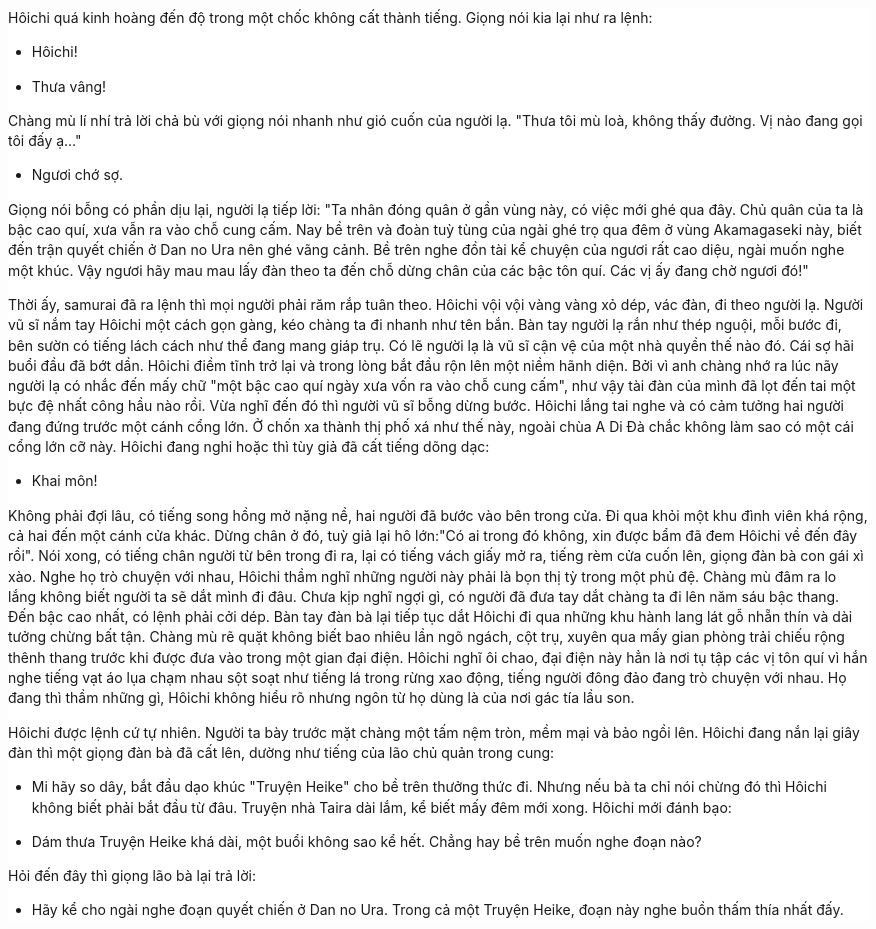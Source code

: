Hôichi quá kinh hoàng đến độ trong một chốc không cất thành tiếng. Giọng nói kia lại như ra lệnh:

  - Hôichi!

  - Thưa vâng!

Chàng mù lí nhí trả lời chả bù với giọng nói nhanh như gió cuốn của người lạ. "Thưa tôi mù loà, không thấy đường. Vị nào đang gọi tôi đấy ạ…"

  - Ngươi chớ sợ.

Giọng nói bỗng có phần dịu lại, người lạ tiếp lời: "Ta nhân đóng quân ở gần vùng này, có việc mới ghé qua đây. Chủ quân của ta là bậc cao quí, xưa vẫn ra vào chỗ cung cấm. Nay bề trên và đoàn tuỳ tùng của ngài ghé trọ qua đêm ở vùng Akamagaseki này, biết đến trận quyết chiến ở Dan no Ura nên ghé vãng cảnh. Bề trên nghe đồn tài kể chuyện của ngươi rất cao diệu, ngài muốn nghe một khúc. Vậy ngươi hãy mau mau lấy đàn theo ta đến chỗ dừng chân của các bậc tôn quí. Các vị ấy đang chờ ngươi đó!"

Thời ấy, samurai đã ra lệnh thì mọi người phải răm rắp tuân theo. Hôichi vội vội vàng vàng xỏ dép, vác đàn, đi theo người lạ. Người vũ sĩ nắm tay Hôichi một cách gọn gàng, kéo chàng ta đi nhanh như tên bắn. Bàn tay người lạ rắn như thép nguội, mỗi bước đi, bên sườn có tiếng lách cách như thể đang mang giáp trụ. Có lẽ người lạ là vũ sĩ cận vệ của một nhà quyền thế nào đó. Cái sợ hãi buổi đầu đã bớt dần. Hôichi điềm tĩnh trở lại và trong lòng bắt đầu rộn lên một niềm hãnh diện. Bởi vì anh chàng nhớ ra lúc nãy người lạ có nhắc đến mấy chữ "một bậc cao quí ngày xưa vốn ra vào chỗ cung cấm", như vậy tài đàn của mình đã lọt đến tai một bực đệ nhất công hầu nào rồi. Vừa nghĩ đến đó thì người vũ sĩ bỗng dừng bước. Hôichi lắng tai nghe và có cảm tưởng hai người đang đứng trước một cánh cổng lớn. Ở chốn xa thành thị phố xá như thế này, ngoài chùa A Di Đà chắc không làm sao có một cái cổng lớn cỡ này. Hôichi đang nghi hoặc thì tùy giả đã cất tiếng dõng dạc:

  - Khai môn!

Không phải đợi lâu, có tiếng song hồng mở nặng nề, hai người đã bước vào bên trong cửa. Đi qua khỏi một khu đình viên khá rộng, cả hai đến một cánh cửa khác. Dừng chân ở đó, tuỳ giả lại hô lớn:"Có ai trong đó không, xin được bẩm đã đem Hôichi về đến đây rồi". Nói xong, có tiếng chân người từ bên trong đi ra, lại có tiếng vách giấy mở ra, tiếng rèm cửa cuốn lên, giọng đàn bà con gái xì xào. Nghe họ trò chuyện với nhau, Hôichi thầm nghĩ những người này phải là bọn thị tỳ trong một phủ đệ. Chàng mù đâm ra lo lắng không biết người ta sẽ dắt mình đi đâu. Chưa kịp nghĩ ngợi gì, có người đã đưa tay dắt chàng ta đi lên năm sáu bậc thang. Đến bậc cao nhất, có lệnh phải cởi dép. Bàn tay đàn bà lại tiếp tục dắt Hôichi đi qua những khu hành lang lát gỗ nhẵn thín và dài tưởng chừng bất tận. Chàng mù rẽ quặt không biết bao nhiêu lần ngõ ngách, cột trụ, xuyên qua mấy gian phòng trải chiếu rộng thênh thang trước khi được đưa vào trong một gian đại điện. Hôichi nghĩ ôi chao, đại điện này hẳn là nơi tụ tập các vị tôn quí vì hắn nghe tiếng vạt áo lụa chạm nhau sột soạt như tiếng lá trong rừng xao động, tiếng người đông đảo đang trò chuyện với nhau. Họ đang thì thầm những gì, Hôichi không hiểu rõ nhưng ngôn từ họ dùng là của nơi gác tía lầu son.

Hôichi được lệnh cứ tự nhiên. Người ta bày trước mặt chàng một tấm nệm tròn, mềm mại và bảo ngồi lên. Hôichi đang nắn lại giây đàn thì một giọng đàn bà đã cất lên, dường như tiếng của lão chủ quản trong cung:

  - Mi hãy so dây, bắt đầu dạo khúc "Truyện Heike" cho bề trên thưởng thức đi. Nhưng nếu bà ta chỉ nói chừng đó thì Hôichi không biết phải bắt đầu từ đâu. Truyện nhà Taira dài lắm, kể biết mấy đêm mới xong. Hôichi mới đánh bạo:

  - Dám thưa Truyện Heike khá dài, một buổi không sao kể hết. Chẳng hay bề trên muốn nghe đoạn nào?

Hỏi đến đây thì giọng lão bà lại trả lời:

  - Hãy kể cho ngài nghe đoạn quyết chiến ở Dan no Ura. Trong cả một Truyện Heike, đoạn này nghe buồn thấm thía nhất đấy.

